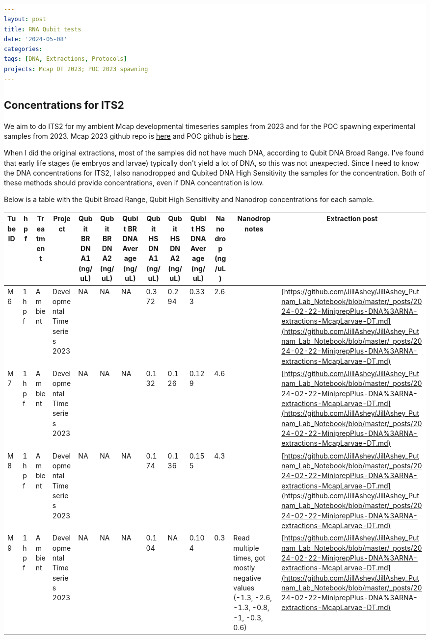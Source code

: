 ```yaml
---
layout: post
title: RNA Qubit tests
date: '2024-05-08'
categories:
tags: [DNA, Extractions, Protocols]
projects: Mcap DT 2023; POC 2023 spawning 
---
```


## Concentrations for ITS2

We aim to do ITS2 for my ambient Mcap developmental timeseries samples from 2023 and for the POC spawning experimental samples from 2023. Mcap 2023 github repo is [here](https://github.com/JillAshey/Hawaii_Developmental_TimeSeries) and POC github is [here](https://github.com/hputnam/Poc_RAPID). 

When I did the original extractions, most of the samples did not have much DNA, according to Qubit DNA Broad Range. I've found that early life stages (ie embryos and larvae) typically don't yield a lot of DNA, so this was not unexpected. Since I need to know the DNA concentrations for ITS2, I also nanodropped and Qubited DNA High Sensitivity the samples for the concentration. Both of these methods should provide concentrations, even if DNA concentration is low. 

Below is a table with the Qubit Broad Range, Qubit High Sensitivity and Nanodrop concentrations for each sample. 

| TubeID | hpf     | Treatment | Project                       | Qubit BR DNA1 (ng/uL) | Qubit BR DNA2 (ng/uL) | Qubit BR DNA Average (ng/uL) | Qubit HS DNA1 (ng/uL) | Qubit HS DNA2 (ng/uL) | Qubit HS DNA Average (ng/uL) | Nanodrop (ng/uL) | Nanodrop notes                                                                          | Extraction post                                                                                                                                                                                                                                                                                                                                                                                                                              |
| ------ | ------- | --------- | ----------------------------- | --------------------- | --------------------- | ---------------------------- | --------------------- | --------------------- | ---------------------------- | ---------------- | --------------------------------------------------------------------------------------- | -------------------------------------------------------------------------------------------------------------------------------------------------------------------------------------------------------------------------------------------------------------------------------------------------------------------------------------------------------------------------------------------------------------------------------------------- |
| M6     | 1 hpf   | Ambient   | Developmental Timeseries 2023 | NA                    | NA                    | NA                           | 0.372                 | 0.294                 | 0.333                        | 2.6              |                                                                                         | [](https://github.com/JillAshey/JillAshey_Putnam_Lab_Notebook/blob/master/_posts/2024-02-22-MiniprepPlus-DNA%3ARNA-extractions-McapLarvae-DT.md)[https://github.com/JillAshey/JillAshey_Putnam_Lab_Notebook/blob/master/_posts/2024-02-22-MiniprepPlus-DNA%3ARNA-extractions-McapLarvae-DT.md](https://github.com/JillAshey/JillAshey_Putnam_Lab_Notebook/blob/master/_posts/2024-02-22-MiniprepPlus-DNA%3ARNA-extractions-McapLarvae-DT.md) |
| M7     | 1 hpf   | Ambient   | Developmental Timeseries 2023 | NA                    | NA                    | NA                           | 0.132                 | 0.126                 | 0.129                        | 4.6              |                                                                                         | [](https://github.com/JillAshey/JillAshey_Putnam_Lab_Notebook/blob/master/_posts/2024-02-22-MiniprepPlus-DNA%3ARNA-extractions-McapLarvae-DT.md)[https://github.com/JillAshey/JillAshey_Putnam_Lab_Notebook/blob/master/_posts/2024-02-22-MiniprepPlus-DNA%3ARNA-extractions-McapLarvae-DT.md](https://github.com/JillAshey/JillAshey_Putnam_Lab_Notebook/blob/master/_posts/2024-02-22-MiniprepPlus-DNA%3ARNA-extractions-McapLarvae-DT.md) |
| M8     | 1 hpf   | Ambient   | Developmental Timeseries 2023 | NA                    | NA                    | NA                           | 0.174                 | 0.136                 | 0.155                        | 4.3              |                                                                                         | [](https://github.com/JillAshey/JillAshey_Putnam_Lab_Notebook/blob/master/_posts/2024-02-22-MiniprepPlus-DNA%3ARNA-extractions-McapLarvae-DT.md)[https://github.com/JillAshey/JillAshey_Putnam_Lab_Notebook/blob/master/_posts/2024-02-22-MiniprepPlus-DNA%3ARNA-extractions-McapLarvae-DT.md](https://github.com/JillAshey/JillAshey_Putnam_Lab_Notebook/blob/master/_posts/2024-02-22-MiniprepPlus-DNA%3ARNA-extractions-McapLarvae-DT.md) |
| M9     | 1 hpf   | Ambient   | Developmental Timeseries 2023 | NA                    | NA                    | NA                           | 0.104                 | NA                    | 0.104                        | 0.3              | Read multiple times, got mostly negative values (-1.3, -2.6, -1.3, -0.8, -1, -0.3, 0.6) | [](https://github.com/JillAshey/JillAshey_Putnam_Lab_Notebook/blob/master/_posts/2024-02-22-MiniprepPlus-DNA%3ARNA-extractions-McapLarvae-DT.md)[https://github.com/JillAshey/JillAshey_Putnam_Lab_Notebook/blob/master/_posts/2024-02-22-MiniprepPlus-DNA%3ARNA-extractions-McapLarvae-DT.md](https://github.com/JillAshey/JillAshey_Putnam_Lab_Notebook/blob/master/_posts/2024-02-22-MiniprepPlus-DNA%3ARNA-extractions-McapLarvae-DT.md) |